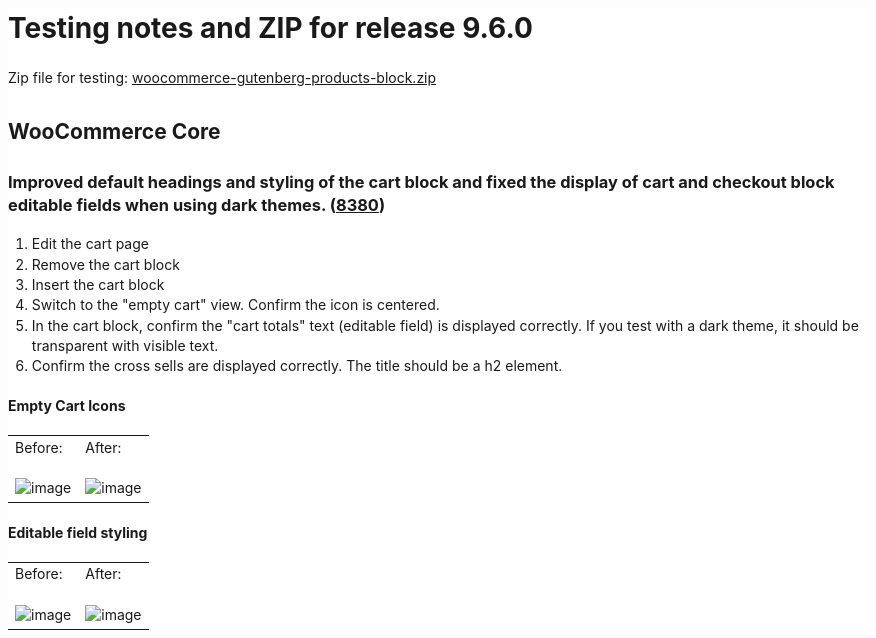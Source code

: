 # Testing notes and ZIP for release 9.6.0

Zip file for testing: [woocommerce-gutenberg-products-block.zip](https://github.com/woocommerce/woocommerce-blocks/files/10742738/woocommerce-gutenberg-products-block.zip)

## WooCommerce Core

### Improved default headings and styling of the cart block and fixed the display of cart and checkout block editable fields when using dark themes. ([8380](https://github.com/woocommerce/woocommerce-blocks/pull/8380))

1. Edit the cart page
2. Remove the cart block
3. Insert the cart block
4. Switch to the "empty cart" view. Confirm the icon is centered.
5. In the cart block, confirm the "cart totals" text (editable field) is displayed correctly. If you test with a dark theme, it should be transparent with visible text.
6. Confirm the cross sells are displayed correctly. The title should be a h2 element.

#### Empty Cart Icons

<table>
<tr>
<td valign="top">Before:
<br><br>
<img alt="image" src="https://user-images.githubusercontent.com/90977/216625777-d2714b91-a3f1-427b-be9f-10cb17132f9b.png">
</td>
<td valign="top">After:
<br><br>
<img alt="image" src="https://user-images.githubusercontent.com/90977/216625833-e45ec4ee-d4f5-4a14-b67c-0791575c1617.png">
</td>
</tr>
</table>

#### Editable field styling

<table>
<tr>
<td valign="top">Before:
<br><br>
<img alt="image" src="https://user-images.githubusercontent.com/90977/216626027-3aa7aae4-ca67-4492-acf0-9fb1a8c4e799.png">
</td>
<td valign="top">After:
<br><br>
<img alt="image" src="https://user-images.githubusercontent.com/90977/216626094-6415edeb-a7da-4ce8-9be7-03f6f5e5f443.png">
</td>
</tr>
</table>
